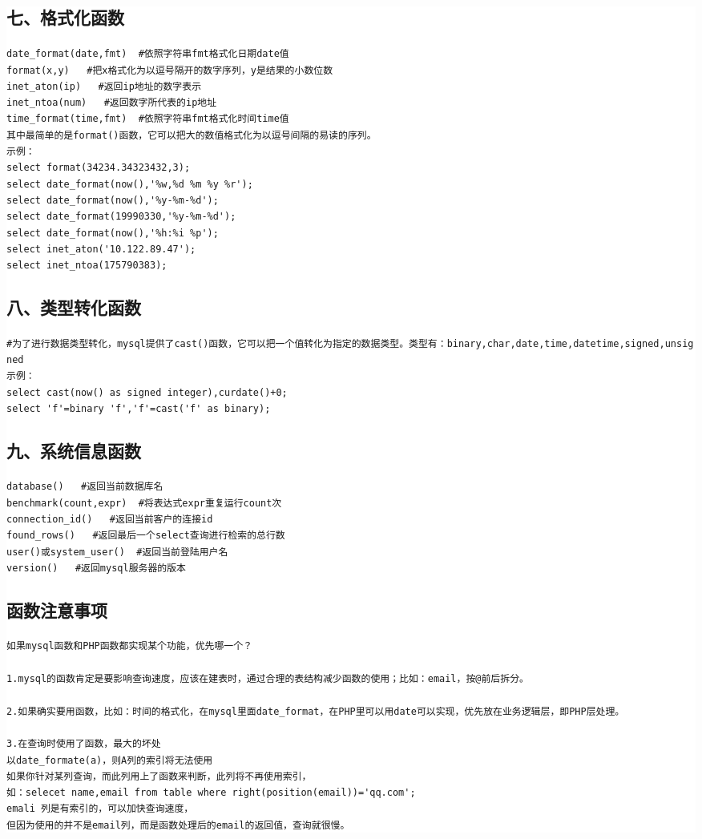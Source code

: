 ## 七、格式化函数

```mysql
date_format(date,fmt)  #依照字符串fmt格式化日期date值
format(x,y)   #把x格式化为以逗号隔开的数字序列，y是结果的小数位数
inet_aton(ip)   #返回ip地址的数字表示
inet_ntoa(num)   #返回数字所代表的ip地址
time_format(time,fmt)  #依照字符串fmt格式化时间time值
其中最简单的是format()函数，它可以把大的数值格式化为以逗号间隔的易读的序列。
示例：
select format(34234.34323432,3);
select date_format(now(),'%w,%d %m %y %r');
select date_format(now(),'%y-%m-%d');
select date_format(19990330,'%y-%m-%d');
select date_format(now(),'%h:%i %p');
select inet_aton('10.122.89.47');
select inet_ntoa(175790383);

```

## 八、类型转化函数

```mysql
#为了进行数据类型转化，mysql提供了cast()函数，它可以把一个值转化为指定的数据类型。类型有：binary,char,date,time,datetime,signed,unsigned
示例：
select cast(now() as signed integer),curdate()+0;
select 'f'=binary 'f','f'=cast('f' as binary);
```

## 九、系统信息函数

```mysql
database()   #返回当前数据库名
benchmark(count,expr)  #将表达式expr重复运行count次
connection_id()   #返回当前客户的连接id
found_rows()   #返回最后一个select查询进行检索的总行数
user()或system_user()  #返回当前登陆用户名
version()   #返回mysql服务器的版本
```

## 函数注意事项

```mysql
如果mysql函数和PHP函数都实现某个功能，优先哪一个？

1.mysql的函数肯定是要影响查询速度，应该在建表时，通过合理的表结构减少函数的使用；比如：email，按@前后拆分。

2.如果确实要用函数，比如：时间的格式化，在mysql里面date_format，在PHP里可以用date可以实现，优先放在业务逻辑层，即PHP层处理。

3.在查询时使用了函数，最大的坏处
以date_formate(a)，则A列的索引将无法使用
如果你针对某列查询，而此列用上了函数来判断，此列将不再使用索引，
如：selecet name,email from table where right(position(email))='qq.com';
emali 列是有索引的，可以加快查询速度，
但因为使用的并不是email列，而是函数处理后的email的返回值，查询就很慢。
```
